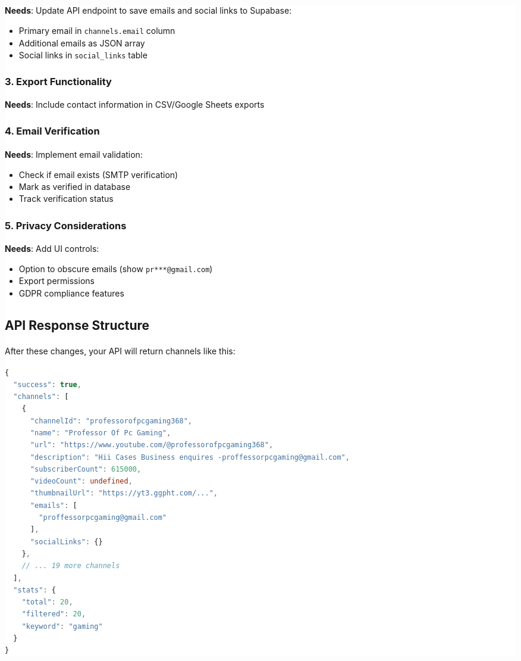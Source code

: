**Needs**: Update API endpoint to save emails and social links to Supabase:
- Primary email in `channels.email` column
- Additional emails as JSON array
- Social links in `social_links` table

### 3. Export Functionality

**Needs**: Include contact information in CSV/Google Sheets exports

### 4. Email Verification

**Needs**: Implement email validation:
- Check if email exists (SMTP verification)
- Mark as verified in database
- Track verification status

### 5. Privacy Considerations

**Needs**: Add UI controls:
- Option to obscure emails (show `pr***@gmail.com`)
- Export permissions
- GDPR compliance features

## API Response Structure

After these changes, your API will return channels like this:

```typescript
{
  "success": true,
  "channels": [
    {
      "channelId": "professorofpcgaming368",
      "name": "Professor Of Pc Gaming",
      "url": "https://www.youtube.com/@professorofpcgaming368",
      "description": "Hii Cases Business enquires -proffessorpcgaming@gmail.com",
      "subscriberCount": 615000,
      "videoCount": undefined,
      "thumbnailUrl": "https://yt3.ggpht.com/...",
      "emails": [
        "proffessorpcgaming@gmail.com"
      ],
      "socialLinks": {}
    },
    // ... 19 more channels
  ],
  "stats": {
    "total": 20,
    "filtered": 20,
    "keyword": "gaming"
  }
}
```
